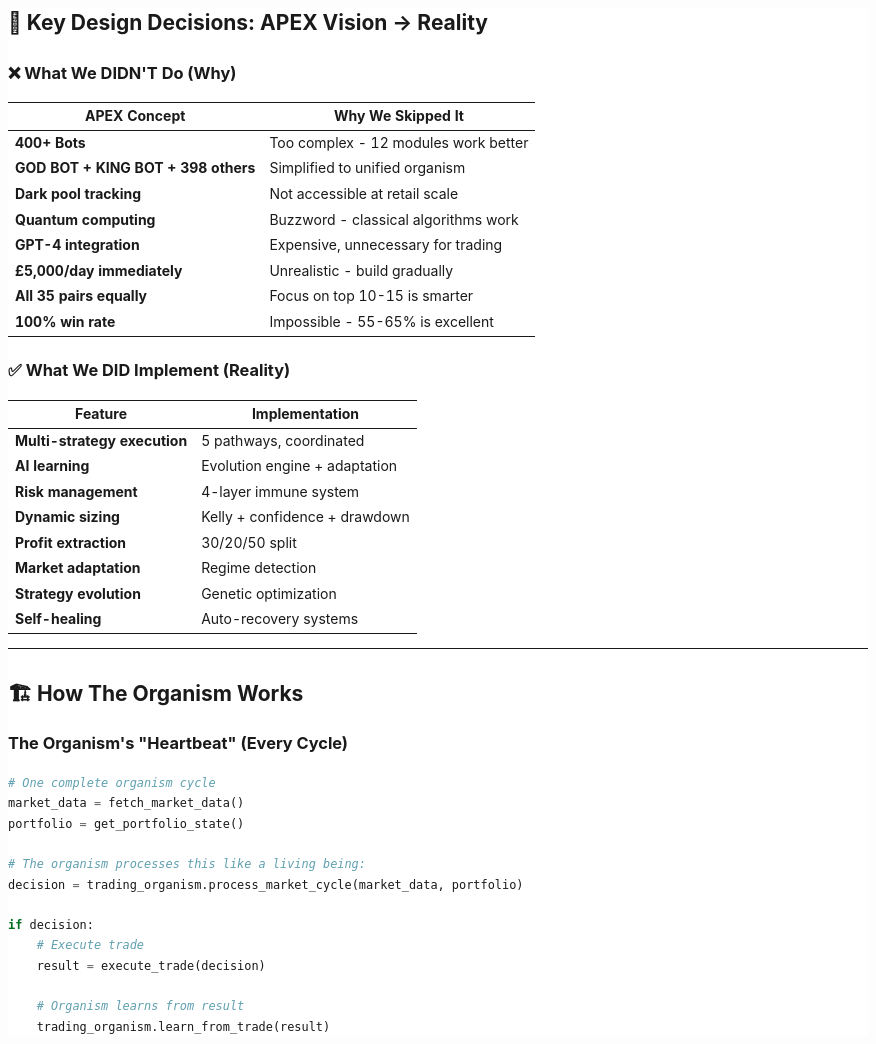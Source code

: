 
## 🎯 Key Design Decisions: APEX Vision → Reality

### ❌ What We DIDN'T Do (Why)

| APEX Concept | Why We Skipped It |
|--------------|-------------------|
| **400+ Bots** | Too complex - 12 modules work better |
| **GOD BOT + KING BOT + 398 others** | Simplified to unified organism |
| **Dark pool tracking** | Not accessible at retail scale |
| **Quantum computing** | Buzzword - classical algorithms work |
| **GPT-4 integration** | Expensive, unnecessary for trading |
| **£5,000/day immediately** | Unrealistic - build gradually |
| **All 35 pairs equally** | Focus on top 10-15 is smarter |
| **100% win rate** | Impossible - 55-65% is excellent |

### ✅ What We DID Implement (Reality)

| Feature | Implementation |
|---------|----------------|
| **Multi-strategy execution** | 5 pathways, coordinated |
| **AI learning** | Evolution engine + adaptation |
| **Risk management** | 4-layer immune system |
| **Dynamic sizing** | Kelly + confidence + drawdown |
| **Profit extraction** | 30/20/50 split |
| **Market adaptation** | Regime detection |
| **Strategy evolution** | Genetic optimization |
| **Self-healing** | Auto-recovery systems |

---

## 🏗️ How The Organism Works

### The Organism's "Heartbeat" (Every Cycle)

```python
# One complete organism cycle
market_data = fetch_market_data()
portfolio = get_portfolio_state()

# The organism processes this like a living being:
decision = trading_organism.process_market_cycle(market_data, portfolio)

if decision:
    # Execute trade
    result = execute_trade(decision)
    
    # Organism learns from result
    trading_organism.learn_from_trade(result)
```
